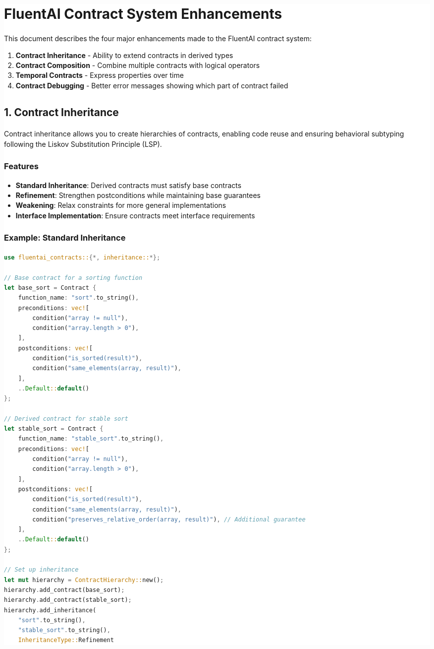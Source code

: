 # FluentAI Contract System Enhancements

This document describes the four major enhancements made to the FluentAI contract system:

1. **Contract Inheritance** - Ability to extend contracts in derived types
2. **Contract Composition** - Combine multiple contracts with logical operators
3. **Temporal Contracts** - Express properties over time
4. **Contract Debugging** - Better error messages showing which part of contract failed

## 1. Contract Inheritance

Contract inheritance allows you to create hierarchies of contracts, enabling code reuse and ensuring behavioral subtyping following the Liskov Substitution Principle (LSP).

### Features

- **Standard Inheritance**: Derived contracts must satisfy base contracts
- **Refinement**: Strengthen postconditions while maintaining base guarantees
- **Weakening**: Relax constraints for more general implementations
- **Interface Implementation**: Ensure contracts meet interface requirements

### Example: Standard Inheritance

```rust
use fluentai_contracts::{*, inheritance::*};

// Base contract for a sorting function
let base_sort = Contract {
    function_name: "sort".to_string(),
    preconditions: vec![
        condition("array != null"),
        condition("array.length > 0"),
    ],
    postconditions: vec![
        condition("is_sorted(result)"),
        condition("same_elements(array, result)"),
    ],
    ..Default::default()
};

// Derived contract for stable sort
let stable_sort = Contract {
    function_name: "stable_sort".to_string(),
    preconditions: vec![
        condition("array != null"),
        condition("array.length > 0"),
    ],
    postconditions: vec![
        condition("is_sorted(result)"),
        condition("same_elements(array, result)"),
        condition("preserves_relative_order(array, result)"), // Additional guarantee
    ],
    ..Default::default()
};

// Set up inheritance
let mut hierarchy = ContractHierarchy::new();
hierarchy.add_contract(base_sort);
hierarchy.add_contract(stable_sort);
hierarchy.add_inheritance(
    "sort".to_string(),
    "stable_sort".to_string(),
    InheritanceType::Refinement
```